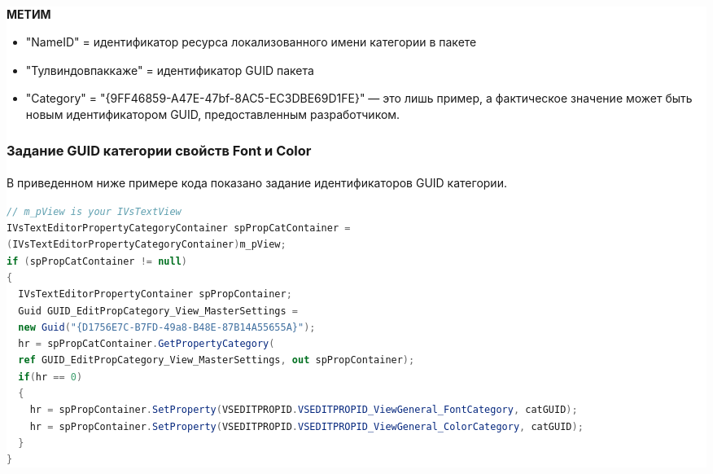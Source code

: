  **МЕТИМ**

- "NameID" = идентификатор ресурса локализованного имени категории в пакете

- "Тулвиндовпаккаже" = идентификатор GUID пакета

- "Category" = "{9FF46859-A47E-47bf-8AC5-EC3DBE69D1FE}" — это лишь пример, а фактическое значение может быть новым идентификатором GUID, предоставленным разработчиком.

### <a name="set-the-font-and-color-property-category-guid"></a>Задание GUID категории свойств Font и Color
 В приведенном ниже примере кода показано задание идентификаторов GUID категории.

```cs
// m_pView is your IVsTextView
IVsTextEditorPropertyCategoryContainer spPropCatContainer =
(IVsTextEditorPropertyCategoryContainer)m_pView;
if (spPropCatContainer != null)
{
  IVsTextEditorPropertyContainer spPropContainer;
  Guid GUID_EditPropCategory_View_MasterSettings =
  new Guid("{D1756E7C-B7FD-49a8-B48E-87B14A55655A}");
  hr = spPropCatContainer.GetPropertyCategory(
  ref GUID_EditPropCategory_View_MasterSettings, out spPropContainer);
  if(hr == 0)
  {
    hr = spPropContainer.SetProperty(VSEDITPROPID.VSEDITPROPID_ViewGeneral_FontCategory, catGUID);
    hr = spPropContainer.SetProperty(VSEDITPROPID.VSEDITPROPID_ViewGeneral_ColorCategory, catGUID);
  }
}
```
